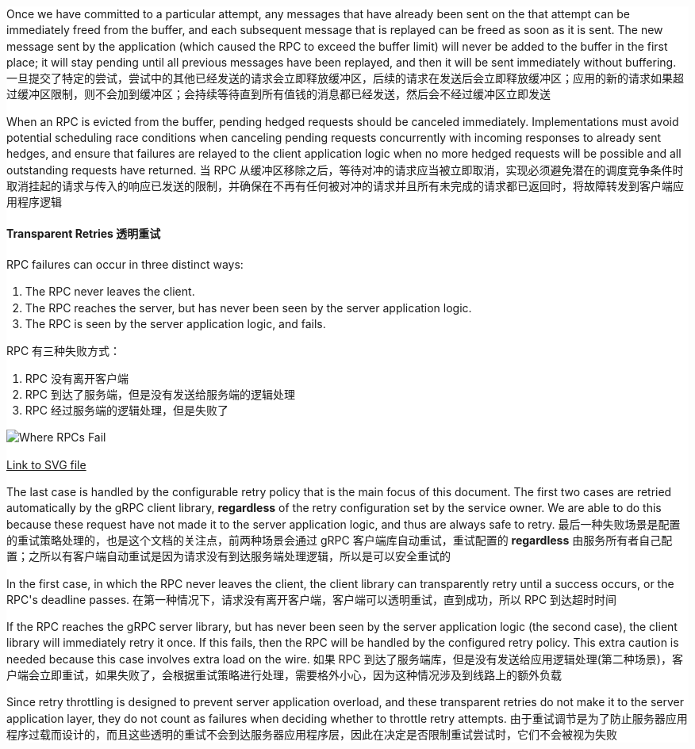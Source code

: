 Once we have committed to a particular attempt, any messages that have already been sent on the that attempt can be immediately freed from the buffer, and each subsequent message that is replayed can be freed as soon as it is sent. The new message sent by the application (which caused the RPC to exceed the buffer limit) will never be added to the buffer in the first place; it will stay pending until all previous messages have been replayed, and then it will be sent immediately without buffering.
一旦提交了特定的尝试，尝试中的其他已经发送的请求会立即释放缓冲区，后续的请求在发送后会立即释放缓冲区；应用的新的请求如果超过缓冲区限制，则不会加到缓冲区；会持续等待直到所有值钱的消息都已经发送，然后会不经过缓冲区立即发送

When an RPC is evicted from the buffer, pending hedged requests should be canceled immediately. Implementations must avoid potential scheduling race conditions when canceling pending requests concurrently with incoming responses to already sent hedges, and ensure that failures are relayed to the client application logic when no more hedged requests will be possible and all outstanding requests have returned.
当 RPC 从缓冲区移除之后，等待对冲的请求应当被立即取消，实现必须避免潜在的调度竞争条件时取消挂起的请求与传入的响应已发送的限制，并确保在不再有任何被对冲的请求并且所有未完成的请求都已返回时，将故障转发到客户端应用程序逻辑

#### Transparent Retries 透明重试

RPC failures can occur in three distinct ways:

1. The RPC never leaves the client.
2. The RPC reaches the server, but has never been seen by the server application logic.
3. The RPC is seen by the server application logic, and fails.

RPC 有三种失败方式：
1. RPC 没有离开客户端
2. RPC 到达了服务端，但是没有发送给服务端的逻辑处理
3. RPC 经过服务端的逻辑处理，但是失败了

![Where RPCs Fail](A6_graphics/WhereRPCsFail.png)

[Link to SVG file](A6_graphics/WhereRPCsFail.svg)

The last case is handled by the configurable retry policy that is the main focus of this document. The first two cases are retried automatically by the gRPC client library, **regardless** of the retry configuration set by the service owner. We are able to do this because these request have not made it to the server application logic, and thus are always safe to retry.
最后一种失败场景是配置的重试策略处理的，也是这个文档的关注点，前两种场景会通过 gRPC 客户端库自动重试，重试配置的 **regardless** 由服务所有者自己配置；之所以有客户端自动重试是因为请求没有到达服务端处理逻辑，所以是可以安全重试的

In the first case, in which the RPC never leaves the client, the client library can transparently retry until a success occurs, or the RPC's deadline passes.
在第一种情况下，请求没有离开客户端，客户端可以透明重试，直到成功，所以 RPC 到达超时时间

If the RPC reaches the gRPC server library, but has never been seen by the server application logic (the second case), the client library will immediately retry it once. If this fails, then the RPC will be handled by the configured retry policy. This extra caution is needed because this case involves extra load on the wire.
如果 RPC 到达了服务端库，但是没有发送给应用逻辑处理(第二种场景)，客户端会立即重试，如果失败了，会根据重试策略进行处理，需要格外小心，因为这种情况涉及到线路上的额外负载

Since retry throttling is designed to prevent server application overload, and these transparent retries do not make it to the server application layer, they do not count as failures when deciding whether to throttle retry attempts.
由于重试调节是为了防止服务器应用程序过载而设计的，而且这些透明的重试不会到达服务器应用程序层，因此在决定是否限制重试尝试时，它们不会被视为失败
